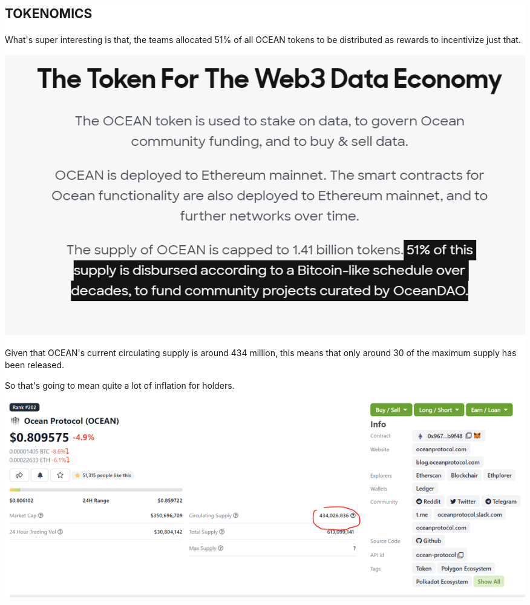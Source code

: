 ## TOKENOMICS

What's super interesting is that, the teams allocated 51% of all OCEAN tokens to be distributed as rewards to incentivize just that.

<center>
<img src="/images/posts/Tokens/ocean/18.PNG">
</center>

Given that OCEAN's current circulating supply is around 434 million, this means that only around 30 of the maximum supply has been released.

So that's going to mean quite a lot of inflation for holders.

<center>
<img src="/images/posts/Tokens/ocean/19.PNG">
</center>
